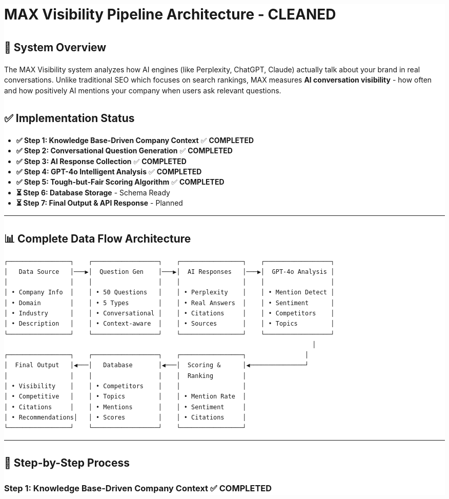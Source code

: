 # MAX Visibility Pipeline Architecture - CLEANED

## 🎯 **System Overview**

The MAX Visibility system analyzes how AI engines (like Perplexity, ChatGPT, Claude) actually talk about your brand in real conversations. Unlike traditional SEO which focuses on search rankings, MAX measures **AI conversation visibility** - how often and how positively AI mentions your company when users ask relevant questions.

## ✅ **Implementation Status**

- **✅ Step 1: Knowledge Base-Driven Company Context** ✅ **COMPLETED**
- **✅ Step 2: Conversational Question Generation** ✅ **COMPLETED**
- **✅ Step 3: AI Response Collection** ✅ **COMPLETED**
- **✅ Step 4: GPT-4o Intelligent Analysis** ✅ **COMPLETED**
- **✅ Step 5: Tough-but-Fair Scoring Algorithm** ✅ **COMPLETED**
- **⏳ Step 6: Database Storage** - Schema Ready
- **⏳ Step 7: Final Output & API Response** - Planned

---

## 📊 **Complete Data Flow Architecture**

```
┌─────────────────┐    ┌──────────────────┐    ┌─────────────────┐    ┌──────────────────┐
│   Data Source   │───▶│  Question Gen    │───▶│  AI Responses   │───▶│  GPT-4o Analysis │
│                 │    │                  │    │                 │    │                  │
│ • Company Info  │    │ • 50 Questions   │    │ • Perplexity    │    │ • Mention Detect │
│ • Domain        │    │ • 5 Types        │    │ • Real Answers  │    │ • Sentiment      │
│ • Industry      │    │ • Conversational │    │ • Citations     │    │ • Competitors    │
│ • Description   │    │ • Context-aware  │    │ • Sources       │    │ • Topics         │
└─────────────────┘    └──────────────────┘    └─────────────────┘    └──────────────────┘
                                                                                    │
┌─────────────────┐    ┌──────────────────┐    ┌─────────────────┐                │
│  Final Output   │◀───│   Database       │◀───│  Scoring &      │◀───────────────┘
│                 │    │                  │    │  Ranking        │
│ • Visibility    │    │ • Competitors    │    │                 │
│ • Competitive   │    │ • Topics         │    │ • Mention Rate  │
│ • Citations     │    │ • Mentions       │    │ • Sentiment     │
│ • Recommendations│   │ • Scores         │    │ • Citations     │
└─────────────────┘    └──────────────────┘    └─────────────────┘
```

---

## 🔄 **Step-by-Step Process**

### **Step 1: Knowledge Base-Driven Company Context** ✅ **COMPLETED**
